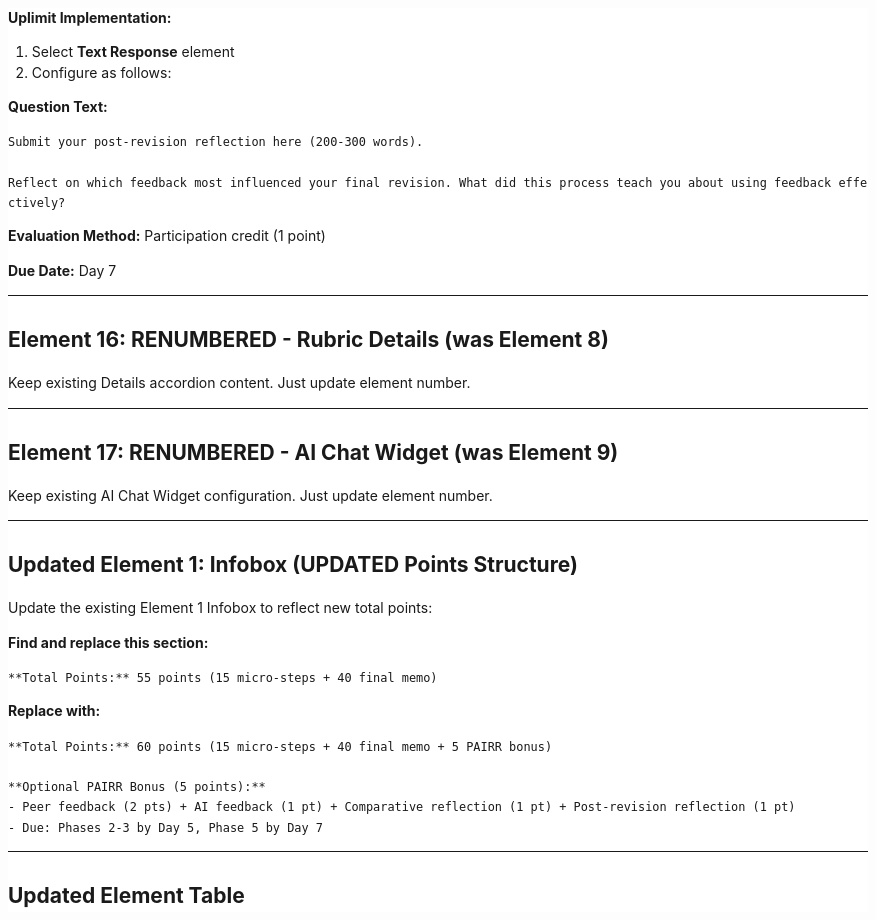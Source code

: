 **Uplimit Implementation:**
1. Select **Text Response** element
2. Configure as follows:

**Question Text:**
```
Submit your post-revision reflection here (200-300 words).

Reflect on which feedback most influenced your final revision. What did this process teach you about using feedback effectively?
```

**Evaluation Method:** Participation credit (1 point)

**Due Date:** Day 7

---

## Element 16: **RENUMBERED** - Rubric Details (was Element 8)

Keep existing Details accordion content. Just update element number.

---

## Element 17: **RENUMBERED** - AI Chat Widget (was Element 9)

Keep existing AI Chat Widget configuration. Just update element number.

---

## Updated Element 1: Infobox (UPDATED Points Structure)

Update the existing Element 1 Infobox to reflect new total points:

**Find and replace this section:**
```
**Total Points:** 55 points (15 micro-steps + 40 final memo)
```

**Replace with:**
```
**Total Points:** 60 points (15 micro-steps + 40 final memo + 5 PAIRR bonus)

**Optional PAIRR Bonus (5 points):**
- Peer feedback (2 pts) + AI feedback (1 pt) + Comparative reflection (1 pt) + Post-revision reflection (1 pt)
- Due: Phases 2-3 by Day 5, Phase 5 by Day 7
```

---

## Updated Element Table

